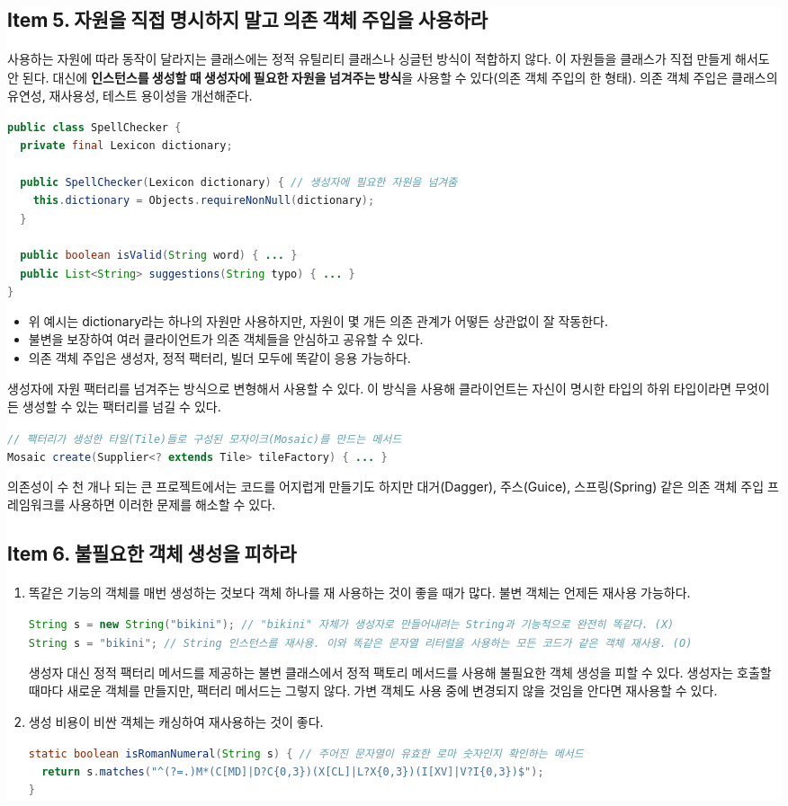 

## Item 5. 자원을 직접 명시하지 말고 의존 객체 주입을 사용하라

사용하는 자원에 따라 동작이 달라지는 클래스에는 정적 유틸리티 클래스나 싱글턴 방식이 적합하지 않다. 이 자원들을 클래스가 직접 만들게 해서도 안 된다. 대신에 **인스턴스를 생성할 때 생성자에 필요한 자원을 넘겨주는 방식**을 사용할 수 있다(의존 객체 주입의 한 형태). 의존 객체 주입은 클래스의 유연성, 재사용성, 테스트 용이성을 개선해준다.

```java
public class SpellChecker {
  private final Lexicon dictionary;
  
  public SpellChecker(Lexicon dictionary) { // 생성자에 필요한 자원을 넘겨줌
    this.dictionary = Objects.requireNonNull(dictionary);
  }
  
  public boolean isValid(String word) { ... }
  public List<String> suggestions(String typo) { ... }
}
```

- 위 예시는 dictionary라는 하나의 자원만 사용하지만, 자원이 몇 개든 의존 관계가 어떻든 상관없이 잘 작동한다.
- 불변을 보장하여 여러 클라이언트가 의존 객체들을 안심하고 공유할 수 있다.
- 의존 객체 주입은 생성자, 정적 팩터리, 빌더 모두에 똑같이 응용 가능하다.

생성자에 자원 팩터리를 넘겨주는 방식으로 변형해서 사용할 수 있다. 이 방식을 사용해 클라이언트는 자신이 명시한 타입의 하위 타입이라면 무엇이든 생성할 수 있는 팩터리를 넘길 수 있다.

```java
// 팩터리가 생성한 타일(Tile)들로 구성된 모자이크(Mosaic)를 만드는 메서드
Mosaic create(Supplier<? extends Tile> tileFactory) { ... }
```

의존성이 수 천 개나 되는 큰 프로젝트에서는 코드를 어지럽게 만들기도 하지만 대거(Dagger), 주스(Guice), 스프링(Spring) 같은 의존 객체 주입 프레임워크를 사용하면 이러한 문제를 해소할 수 있다.



## Item 6. 불필요한 객체 생성을 피하라

1. 똑같은 기능의 객체를 매번 생성하는 것보다 객체 하나를 재 사용하는 것이 좋을 때가 많다. 불변 객체는 언제든 재사용 가능하다.

   ```java
   String s = new String("bikini"); // "bikini" 자체가 생성자로 만들어내려는 String과 기능적으로 완전히 똑같다. (X)
   String s = "bikini"; // String 인스턴스를 재사용. 이와 똑같은 문자열 리터럴을 사용하는 모든 코드가 같은 객체 재사용. (O)
   ```

   생성자 대신 정적 팩터리 메서드를 제공하는 불변 클래스에서 정적 팩토리 메서드를 사용해 불필요한 객체 생성을 피할 수 있다. 생성자는 호출할 때마다 새로운 객체를 만들지만, 팩터리 메서드는 그렇지 않다. 가변 객체도 사용 중에 변경되지 않을 것임을 안다면 재사용할 수 있다.





2. 생성 비용이 비싼 객체는 캐싱하여 재사용하는 것이 좋다.

   ```java
   static boolean isRomanNumeral(String s) { // 주어진 문자열이 유효한 로마 숫자인지 확인하는 메서드
     return s.matches("^(?=.)M*(C[MD]|D?C{0,3})(X[CL]|L?X{0,3})(I[XV]|V?I{0,3})$");
   }
   ```
